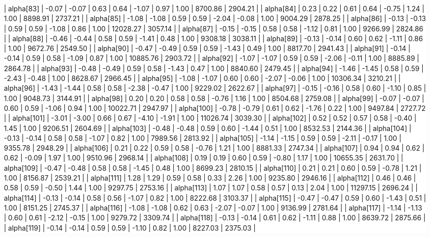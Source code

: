 | alpha\[83\]  | -0.07 |  -0.07 | 0.63 | 0.64 | -1.07 |  0.97 | 1.00 |  8700.86 |  2904.21 |
| alpha\[84\]  |  0.23 |   0.22 | 0.61 | 0.64 | -0.75 |  1.24 | 1.00 |  8898.91 |  2737.21 |
| alpha\[85\]  | -1.08 |  -1.08 | 0.59 | 0.59 | -2.04 | -0.08 | 1.00 |  9004.29 |  2878.25 |
| alpha\[86\]  | -0.13 |  -0.13 | 0.59 | 0.59 | -1.08 |  0.86 | 1.00 | 12028.27 |  3057.14 |
| alpha\[87\]  | -0.15 |  -0.15 | 0.58 | 0.58 | -1.12 |  0.81 | 1.00 |  9266.99 |  2824.86 |
| alpha\[88\]  | -0.46 |  -0.44 | 0.58 | 0.59 | -1.41 |  0.48 | 1.00 |  9308.18 |  3038.11 |
| alpha\[89\]  | -0.13 |  -0.14 | 0.60 | 0.62 | -1.11 |  0.86 | 1.00 |  9672.76 |  2549.50 |
| alpha\[90\]  | -0.47 |  -0.49 | 0.59 | 0.59 | -1.43 |  0.49 | 1.00 |  8817.70 |  2941.43 |
| alpha\[91\]  | -0.14 |  -0.14 | 0.59 | 0.58 | -1.09 |  0.87 | 1.00 | 10885.76 |  2903.72 |
| alpha\[92\]  | -1.07 |  -1.07 | 0.59 | 0.59 | -2.06 | -0.11 | 1.00 |  8885.89 |  2864.78 |
| alpha\[93\]  | -0.48 |  -0.49 | 0.59 | 0.58 | -1.43 |  0.47 | 1.00 |  8840.60 |  2479.45 |
| alpha\[94\]  | -1.46 |  -1.45 | 0.58 | 0.59 | -2.43 | -0.48 | 1.00 |  8628.67 |  2966.45 |
| alpha\[95\]  | -1.08 |  -1.07 | 0.60 | 0.60 | -2.07 | -0.06 | 1.00 | 10306.34 |  3210.21 |
| alpha\[96\]  | -1.43 |  -1.44 | 0.58 | 0.58 | -2.38 | -0.47 | 1.00 |  9229.02 |  2622.67 |
| alpha\[97\]  | -0.15 |  -0.16 | 0.58 | 0.60 | -1.10 |  0.85 | 1.00 |  9048.73 |  3144.91 |
| alpha\[98\]  |  0.20 |   0.20 | 0.58 | 0.58 | -0.76 |  1.16 | 1.00 |  8504.68 |  2759.08 |
| alpha\[99\]  | -0.07 |  -0.07 | 0.60 | 0.59 | -1.06 |  0.94 | 1.00 | 10022.71 |  2947.97 |
| alpha\[100\] | -0.78 |  -0.79 | 0.61 | 0.62 | -1.76 |  0.22 | 1.00 |  9497.84 |  2727.72 |
| alpha\[101\] | -3.01 |  -3.00 | 0.66 | 0.67 | -4.10 | -1.91 | 1.00 | 11026.74 |  3039.30 |
| alpha\[102\] |  0.52 |   0.52 | 0.57 | 0.58 | -0.40 |  1.45 | 1.00 |  9206.51 |  2604.69 |
| alpha\[103\] | -0.48 |  -0.48 | 0.59 | 0.60 | -1.44 |  0.51 | 1.00 |  8532.53 |  2144.36 |
| alpha\[104\] | -0.13 |  -0.14 | 0.58 | 0.58 | -1.07 |  0.82 | 1.00 |  7989.56 |  2813.92 |
| alpha\[105\] | -1.14 |  -1.15 | 0.59 | 0.59 | -2.11 | -0.17 | 1.00 |  9355.78 |  2948.29 |
| alpha\[106\] |  0.21 |   0.22 | 0.59 | 0.58 | -0.76 |  1.21 | 1.00 |  8881.33 |  2747.34 |
| alpha\[107\] |  0.94 |   0.94 | 0.62 | 0.62 | -0.09 |  1.97 | 1.00 |  9510.96 |  2968.14 |
| alpha\[108\] |  0.19 |   0.19 | 0.60 | 0.59 | -0.80 |  1.17 | 1.00 | 10655.35 |  2631.70 |
| alpha\[109\] | -0.47 |  -0.48 | 0.58 | 0.58 | -1.45 |  0.48 | 1.00 |  8699.23 |  2810.15 |
| alpha\[110\] |  0.21 |   0.21 | 0.60 | 0.59 | -0.78 |  1.21 | 1.00 |  8156.87 |  2539.21 |
| alpha\[111\] |  1.28 |   1.29 | 0.59 | 0.58 |  0.33 |  2.26 | 1.00 |  9235.80 |  2946.16 |
| alpha\[112\] |  0.46 |   0.46 | 0.58 | 0.59 | -0.50 |  1.44 | 1.00 |  9297.75 |  2753.16 |
| alpha\[113\] |  1.07 |   1.07 | 0.58 | 0.57 |  0.13 |  2.04 | 1.00 | 11297.15 |  2696.24 |
| alpha\[114\] | -0.13 |  -0.14 | 0.58 | 0.56 | -1.07 |  0.82 | 1.00 |  8222.68 |  3103.37 |
| alpha\[115\] | -0.47 |  -0.47 | 0.59 | 0.60 | -1.43 |  0.51 | 1.00 |  8151.25 |  2745.37 |
| alpha\[116\] | -1.08 |  -1.08 | 0.62 | 0.63 | -2.07 | -0.07 | 1.00 |  9136.99 |  2781.64 |
| alpha\[117\] | -1.14 |  -1.13 | 0.60 | 0.61 | -2.12 | -0.15 | 1.00 |  9279.72 |  3309.74 |
| alpha\[118\] | -0.13 |  -0.14 | 0.61 | 0.62 | -1.11 |  0.88 | 1.00 |  8639.72 |  2875.66 |
| alpha\[119\] | -0.14 |  -0.14 | 0.59 | 0.59 | -1.10 |  0.82 | 1.00 |  8227.03 |  2375.03 |